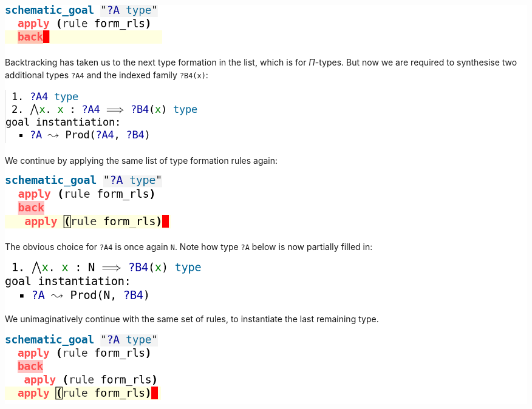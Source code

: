 <img src="/images/CTT/typefm-in2.png" alt="type formation example input" height="66px" />

Backtracking has taken us to the next type formation in the list, which is for
$\Pi$-types. But now we are required to synthesise two additional types `?A4` and
the indexed family `?B4(x)`:

<img src="/images/CTT/typefm-out2.png" alt="type formation example output" height="88px"/>

We continue by applying the same list of type formation rules again:

<img src="/images/CTT/typefm-in3.png" alt="type formation example input" height="88px" />

The obvious choice for `?A4` is once again `N`. Note how type `?A` below is now
partially filled in:

<img src="/images/CTT/typefm-out3.png" alt="type formation example output" height="66px" />

We unimaginatively continue with the same set of rules, to instantiate the last remaining type.

<img src="/images/CTT/typefm-in4.png" alt="type formation example input" height="110px" />
